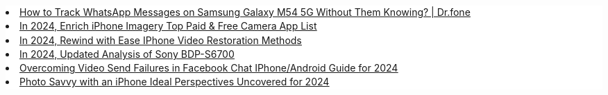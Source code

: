 <li><a href="https://android-location-track.techidaily.com/how-to-track-whatsapp-messages-on-samsung-galaxy-m54-5g-without-them-knowing-drfone-by-drfone-virtual-android/"><u>How to Track WhatsApp Messages on Samsung Galaxy M54 5G Without Them Knowing? | Dr.fone</u></a></li>
<li><a href="https://fox-glue.techidaily.com/in-2024-enrich-iphone-imagery-top-paid-and-free-camera-app-list/"><u>In 2024, Enrich iPhone Imagery  Top Paid & Free Camera App List</u></a></li>
<li><a href="https://fox-glue.techidaily.com/in-2024-rewind-with-ease-iphone-video-restoration-methods/"><u>In 2024, Rewind with Ease  IPhone Video Restoration Methods</u></a></li>
<li><a href="https://some-approaches.techidaily.com/in-2024-updated-analysis-of-sony-bdp-s6700/"><u>In 2024, Updated Analysis of Sony BDP-S6700</u></a></li>
<li><a href="https://facebook-video-recording.techidaily.com/overcoming-video-send-failures-in-facebook-chat-iphoneandroid-guide-for-2024/"><u>Overcoming Video Send Failures in Facebook Chat  IPhone/Android Guide for 2024</u></a></li>
<li><a href="https://fox-glue.techidaily.com/photo-savvy-with-an-iphone-ideal-perspectives-uncovered-for-2024/"><u>Photo Savvy with an iPhone  Ideal Perspectives Uncovered for 2024</u></a></li>
</ul></div>
